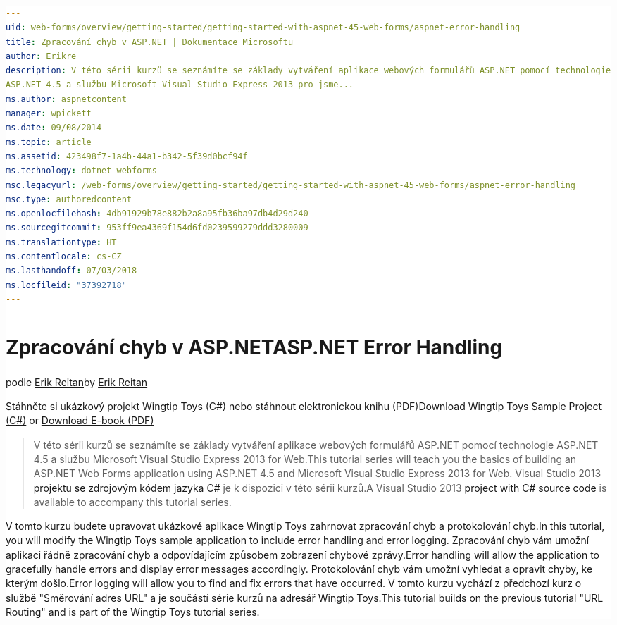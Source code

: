 ```yaml
---
uid: web-forms/overview/getting-started/getting-started-with-aspnet-45-web-forms/aspnet-error-handling
title: Zpracování chyb v ASP.NET | Dokumentace Microsoftu
author: Erikre
description: V této sérii kurzů se seznámíte se základy vytváření aplikace webových formulářů ASP.NET pomocí technologie ASP.NET 4.5 a službu Microsoft Visual Studio Express 2013 pro jsme...
ms.author: aspnetcontent
manager: wpickett
ms.date: 09/08/2014
ms.topic: article
ms.assetid: 423498f7-1a4b-44a1-b342-5f39d0bcf94f
ms.technology: dotnet-webforms
msc.legacyurl: /web-forms/overview/getting-started/getting-started-with-aspnet-45-web-forms/aspnet-error-handling
msc.type: authoredcontent
ms.openlocfilehash: 4db91929b78e882b2a8a95fb36ba97db4d29d240
ms.sourcegitcommit: 953ff9ea4369f154d6fd0239599279ddd3280009
ms.translationtype: HT
ms.contentlocale: cs-CZ
ms.lasthandoff: 07/03/2018
ms.locfileid: "37392718"
---
```

<a name="aspnet-error-handling"></a><span data-ttu-id="c21c4-103">Zpracování chyb v ASP.NET</span><span class="sxs-lookup"><span data-stu-id="c21c4-103">ASP.NET Error Handling</span></span>
====================
<span data-ttu-id="c21c4-104">podle [Erik Reitan](https://github.com/Erikre)</span><span class="sxs-lookup"><span data-stu-id="c21c4-104">by [Erik Reitan](https://github.com/Erikre)</span></span>

<span data-ttu-id="c21c4-105">[Stáhněte si ukázkový projekt Wingtip Toys (C#)](http://go.microsoft.com/fwlink/?LinkID=389434&clcid=0x409) nebo [stáhnout elektronickou knihu (PDF)](http://download.microsoft.com/download/0/F/B/0FBFAA46-2BFD-478F-8E56-7BF3C672DF9D/Getting%20Started%20with%20ASP.NET%204.5%20Web%20Forms%20and%20Visual%20Studio%202013.pdf)</span><span class="sxs-lookup"><span data-stu-id="c21c4-105">[Download Wingtip Toys Sample Project (C#)](http://go.microsoft.com/fwlink/?LinkID=389434&clcid=0x409) or [Download E-book (PDF)](http://download.microsoft.com/download/0/F/B/0FBFAA46-2BFD-478F-8E56-7BF3C672DF9D/Getting%20Started%20with%20ASP.NET%204.5%20Web%20Forms%20and%20Visual%20Studio%202013.pdf)</span></span>

> <span data-ttu-id="c21c4-106">V této sérii kurzů se seznámíte se základy vytváření aplikace webových formulářů ASP.NET pomocí technologie ASP.NET 4.5 a službu Microsoft Visual Studio Express 2013 for Web.</span><span class="sxs-lookup"><span data-stu-id="c21c4-106">This tutorial series will teach you the basics of building an ASP.NET Web Forms application using ASP.NET 4.5 and Microsoft Visual Studio Express 2013 for Web.</span></span> <span data-ttu-id="c21c4-107">Visual Studio 2013 [projektu se zdrojovým kódem jazyka C#](https://go.microsoft.com/fwlink/?LinkID=389434&clcid=0x409) je k dispozici v této sérii kurzů.</span><span class="sxs-lookup"><span data-stu-id="c21c4-107">A Visual Studio 2013 [project with C# source code](https://go.microsoft.com/fwlink/?LinkID=389434&clcid=0x409) is available to accompany this tutorial series.</span></span>


<span data-ttu-id="c21c4-108">V tomto kurzu budete upravovat ukázkové aplikace Wingtip Toys zahrnovat zpracování chyb a protokolování chyb.</span><span class="sxs-lookup"><span data-stu-id="c21c4-108">In this tutorial, you will modify the Wingtip Toys sample application to include error handling and error logging.</span></span> <span data-ttu-id="c21c4-109">Zpracování chyb vám umožní aplikaci řádně zpracování chyb a odpovídajícím způsobem zobrazení chybové zprávy.</span><span class="sxs-lookup"><span data-stu-id="c21c4-109">Error handling will allow the application to gracefully handle errors and display error messages accordingly.</span></span> <span data-ttu-id="c21c4-110">Protokolování chyb vám umožní vyhledat a opravit chyby, ke kterým došlo.</span><span class="sxs-lookup"><span data-stu-id="c21c4-110">Error logging will allow you to find and fix errors that have occurred.</span></span> <span data-ttu-id="c21c4-111">V tomto kurzu vychází z předchozí kurz o službě "Směrování adres URL" a je součástí série kurzů na adresář Wingtip Toys.</span><span class="sxs-lookup"><span data-stu-id="c21c4-111">This tutorial builds on the previous tutorial "URL Routing" and is part of the Wingtip Toys tutorial series.</span></span>
